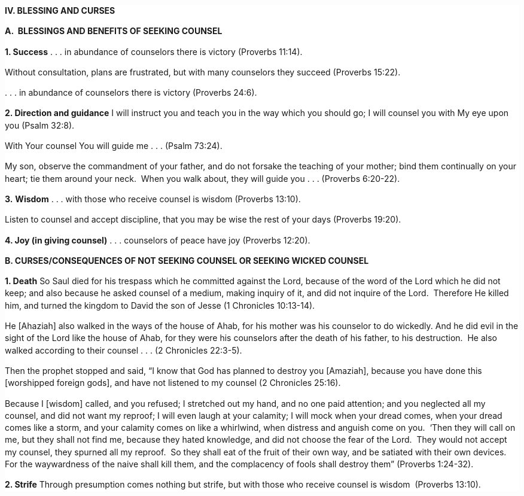 **IV. BLESSING AND CURSES**

**A.  BLESSINGS AND BENEFITS OF SEEKING COUNSEL**

**1\. Success**
. . . in abundance of counselors there is victory (Proverbs 11:14).

Without consultation, plans are frustrated, but with many counselors they succeed (Proverbs 15:22).

. . . in abundance of counselors there is victory (Proverbs 24:6).

**2\. Direction and guidance**
I will instruct you and teach you in the way which you should go; I will counsel you with My eye upon you (Psalm 32:8).

With Your counsel You will guide me . . . (Psalm 73:24).

My son, observe the commandment of your father, and do not forsake the teaching of your mother; bind them continually on your heart; tie them around your neck.  When you walk about, they will guide you . . . (Proverbs 6:20-22).

**3\.** **Wisdom**
. . . with those who receive counsel is wisdom (Proverbs 13:10).

Listen to counsel and accept discipline, that you may be wise the rest of your days (Proverbs 19:20).

**4\. Joy (in giving counsel)**
. . . counselors of peace have joy (Proverbs 12:20).

**B. CURSES/CONSEQUENCES OF NOT SEEKING COUNSEL OR SEEKING WICKED COUNSEL**

**1\. Death**
So Saul died for his trespass which he committed against the Lord, because of the word of the Lord which he did not keep; and also because he asked counsel of a medium, making inquiry of it, and did not inquire of the Lord.  Therefore He killed him, and turned the kingdom to David the son of Jesse (1 Chronicles 10:13-14).

He \[Ahaziah\] also walked in the ways of the house of Ahab, for his mother was his counselor to do wickedly. And he did evil in the sight of the Lord like the house of Ahab, for they were his counselors after the death of his father, to his destruction.  He also walked according to their counsel . . . (2 Chronicles 22:3-5).

Then the prophet stopped and said, “I know that God has planned to destroy you \[Amaziah\], because you have done this \[worshipped foreign gods\], and have not listened to my counsel (2 Chronicles 25:16).

Because I \[wisdom\] called, and you refused; I stretched out my hand, and no one paid attention; and you neglected all my counsel, and did not want my reproof; I will even laugh at your calamity; I will mock when your dread comes, when your dread comes like a storm, and your calamity comes on like a whirlwind, when distress and anguish come on you.  ‘Then they will call on me, but they shall not find me, because they hated knowledge, and did not choose the fear of the Lord.  They would not accept my counsel, they spurned all my reproof.  So they shall eat of the fruit of their own way, and be satiated with their own devices.  For the waywardness of the naive shall kill them, and the complacency of fools shall destroy them” (Proverbs 1:24-32).

**2\. Strife**
Through presumption comes nothing but strife, but with those who receive counsel is wisdom  (Proverbs 13:10).
